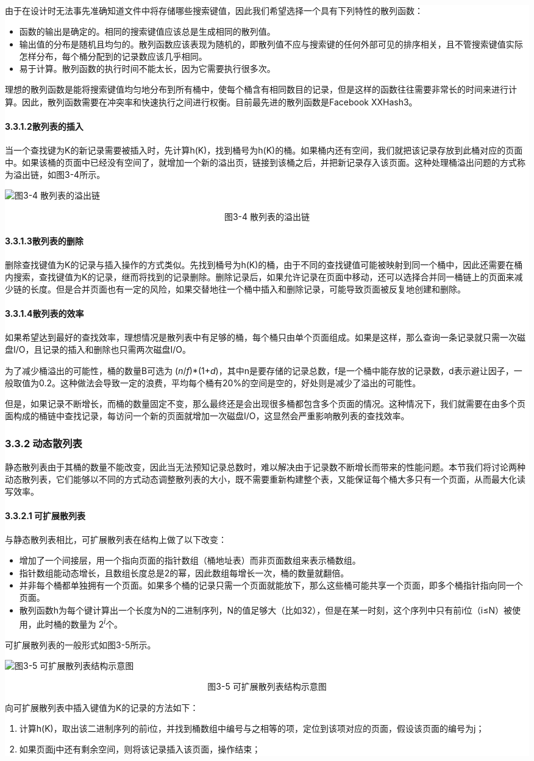 由于在设计时无法事先准确知道文件中将存储哪些搜索键值，因此我们希望选择一个具有下列特性的散列函数：

- 函数的输出是确定的。相同的搜索键值应该总是生成相同的散列值。
- 输出值的分布是随机且均匀的。散列函数应该表现为随机的，即散列值不应与搜索键的任何外部可见的排序相关，且不管搜索键值实际怎样分布，每个桶分配到的记录数应该几乎相同。
- 易于计算。散列函数的执行时间不能太长，因为它需要执行很多次。

理想的散列函数是能将搜索键值均匀地分布到所有桶中，使每个桶含有相同数目的记录，但是这样的函数往往需要非常长的时间来进行计算。因此，散列函数需要在冲突率和快速执行之间进行权衡。目前最先进的散列函数是Facebook XXHash3。

#### 3.3.1.2散列表的插入

当一个查找键为K的新记录需要被插入时，先计算h(K)，找到桶号为h(K)的桶。如果桶内还有空间，我们就把该记录存放到此桶对应的页面中。如果该桶的页面中已经没有空间了，就增加一个新的溢出页，链接到该桶之后，并把新记录存入该页面。这种处理桶溢出问题的方式称为溢出链，如图3-4所示。

![图3-4 散列表的溢出链](images/3-4.png)

<center>图3-4 散列表的溢出链</center>

#### 3.3.1.3散列表的删除

删除查找键值为K的记录与插入操作的方式类似。先找到桶号为h(K)的桶，由于不同的查找键值可能被映射到同一个桶中，因此还需要在桶内搜索，查找键值为K的记录，继而将找到的记录删除。删除记录后，如果允许记录在页面中移动，还可以选择合并同一桶链上的页面来减少链的长度。但是合并页面也有一定的风险，如果交替地往一个桶中插入和删除记录，可能导致页面被反复地创建和删除。

#### 3.3.1.4散列表的效率

如果希望达到最好的查找效率，理想情况是散列表中有足够的桶，每个桶只由单个页面组成。如果是这样，那么查询一条记录就只需一次磁盘I/O，且记录的插入和删除也只需两次磁盘I/O。

为了减少桶溢出的可能性，桶的数量B可选为 (_n_/_f_)\*(1+_d_)，其中n是要存储的记录总数，f是一个桶中能存放的记录数，d表示避让因子，一般取值为0.2。这种做法会导致一定的浪费，平均每个桶有20%的空间是空的，好处则是减少了溢出的可能性。

但是，如果记录不断增长，而桶的数量固定不变，那么最终还是会出现很多桶都包含多个页面的情况。这种情况下，我们就需要在由多个页面构成的桶链中查找记录，每访问一个新的页面就增加一次磁盘I/O，这显然会严重影响散列表的查找效率。

### 3.3.2 动态散列表

静态散列表由于其桶的数量不能改变，因此当无法预知记录总数时，难以解决由于记录数不断增长而带来的性能问题。本节我们将讨论两种动态散列表，它们能够以不同的方式动态调整散列表的大小，既不需要重新构建整个表，又能保证每个桶大多只有一个页面，从而最大化读写效率。

#### 3.3.2.1 可扩展散列表

与静态散列表相比，可扩展散列表在结构上做了以下改变：

- 增加了一个间接层，用一个指向页面的指针数组（桶地址表）而非页面数组来表示桶数组。
- 指针数组能动态增长，且数组长度总是2的幂，因此数组每增长一次，桶的数量就翻倍。
- 并非每个桶都单独拥有一个页面。如果多个桶的记录只需一个页面就能放下，那么这些桶可能共享一个页面，即多个桶指针指向同一个页面。
- 散列函数h为每个键计算出一个长度为N的二进制序列，N的值足够大（比如32），但是在某一时刻，这个序列中只有前i位（i≤N）被使用，此时桶的数量为 $2^i$个。

可扩展散列表的一般形式如图3-5所示。

![图3-5 可扩展散列表结构示意图](images/3-5.png)

<center>图3-5 可扩展散列表结构示意图</center>

向可扩展散列表中插入键值为K的记录的方法如下：

1. 计算h(K)，取出该二进制序列的前i位，并找到桶数组中编号与之相等的项，定位到该项对应的页面，假设该页面的编号为j；

2. 如果页面j中还有剩余空间，则将该记录插入该页面，操作结束；
